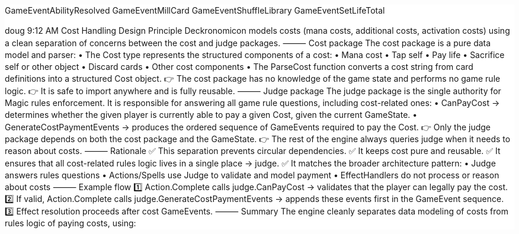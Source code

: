 GameEventAbilityResolved
GameEventMillCard
GameEventShuffleLibrary
GameEventSetLifeTotal


doug
  9:12 AM
Cost Handling Design Principle
Deckronomicon models costs (mana costs, additional costs, activation costs) using a clean separation of concerns between the cost and judge packages.
⸻
Cost package
The cost package is a pure data model and parser:
	•	The Cost type represents the structured components of a cost:
	•	Mana cost
	•	Tap self
	•	Pay life
	•	Sacrifice self or other object
	•	Discard cards
	•	Other cost components
	•	The ParseCost function converts a cost string from card definitions into a structured Cost object.
:point_right: The cost package has no knowledge of the game state and performs no game rule logic.
:point_right: It is safe to import anywhere and is fully reusable.
⸻
Judge package
The judge package is the single authority for Magic rules enforcement.
It is responsible for answering all game rule questions, including cost-related ones:
	•	CanPayCost → determines whether the given player is currently able to pay a given Cost, given the current GameState.
	•	GenerateCostPaymentEvents → produces the ordered sequence of GameEvents required to pay the Cost.
:point_right: Only the judge package depends on both the cost package and the GameState.
:point_right: The rest of the engine always queries judge when it needs to reason about costs.
⸻
Rationale
:white_check_mark: This separation prevents circular dependencies.
:white_check_mark: It keeps cost pure and reusable.
:white_check_mark: It ensures that all cost-related rules logic lives in a single place → judge.
:white_check_mark: It matches the broader architecture pattern:
	•	Judge answers rules questions
	•	Actions/Spells use Judge to validate and model payment
	•	EffectHandlers do not process or reason about costs
⸻
Example flow
:one: Action.Complete calls judge.CanPayCost → validates that the player can legally pay the cost.
:two: If valid, Action.Complete calls judge.GenerateCostPaymentEvents → appends these events first in the GameEvent sequence.
:three: Effect resolution proceeds after cost GameEvents.
⸻
Summary
The engine cleanly separates data modeling of costs from rules logic of paying costs, using:
